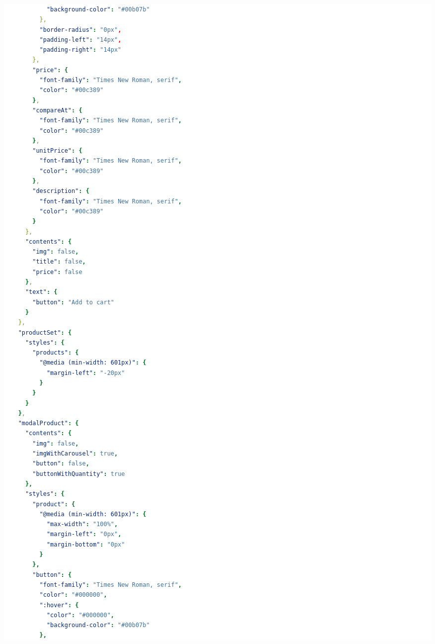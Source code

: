 ```yaml
            "background-color": "#00b07b"
          },
          "border-radius": "0px",
          "padding-left": "14px",
          "padding-right": "14px"
        },
        "price": {
          "font-family": "Times New Roman, serif",
          "color": "#00c389"
        },
        "compareAt": {
          "font-family": "Times New Roman, serif",
          "color": "#00c389"
        },
        "unitPrice": {
          "font-family": "Times New Roman, serif",
          "color": "#00c389"
        },
        "description": {
          "font-family": "Times New Roman, serif",
          "color": "#00c389"
        }
      },
      "contents": {
        "img": false,
        "title": false,
        "price": false
      },
      "text": {
        "button": "Add to cart"
      }
    },
    "productSet": {
      "styles": {
        "products": {
          "@media (min-width: 601px)": {
            "margin-left": "-20px"
          }
        }
      }
    },
    "modalProduct": {
      "contents": {
        "img": false,
        "imgWithCarousel": true,
        "button": false,
        "buttonWithQuantity": true
      },
      "styles": {
        "product": {
          "@media (min-width: 601px)": {
            "max-width": "100%",
            "margin-left": "0px",
            "margin-bottom": "0px"
          }
        },
        "button": {
          "font-family": "Times New Roman, serif",
          "color": "#000000",
          ":hover": {
            "color": "#000000",
            "background-color": "#00b07b"
          },
```